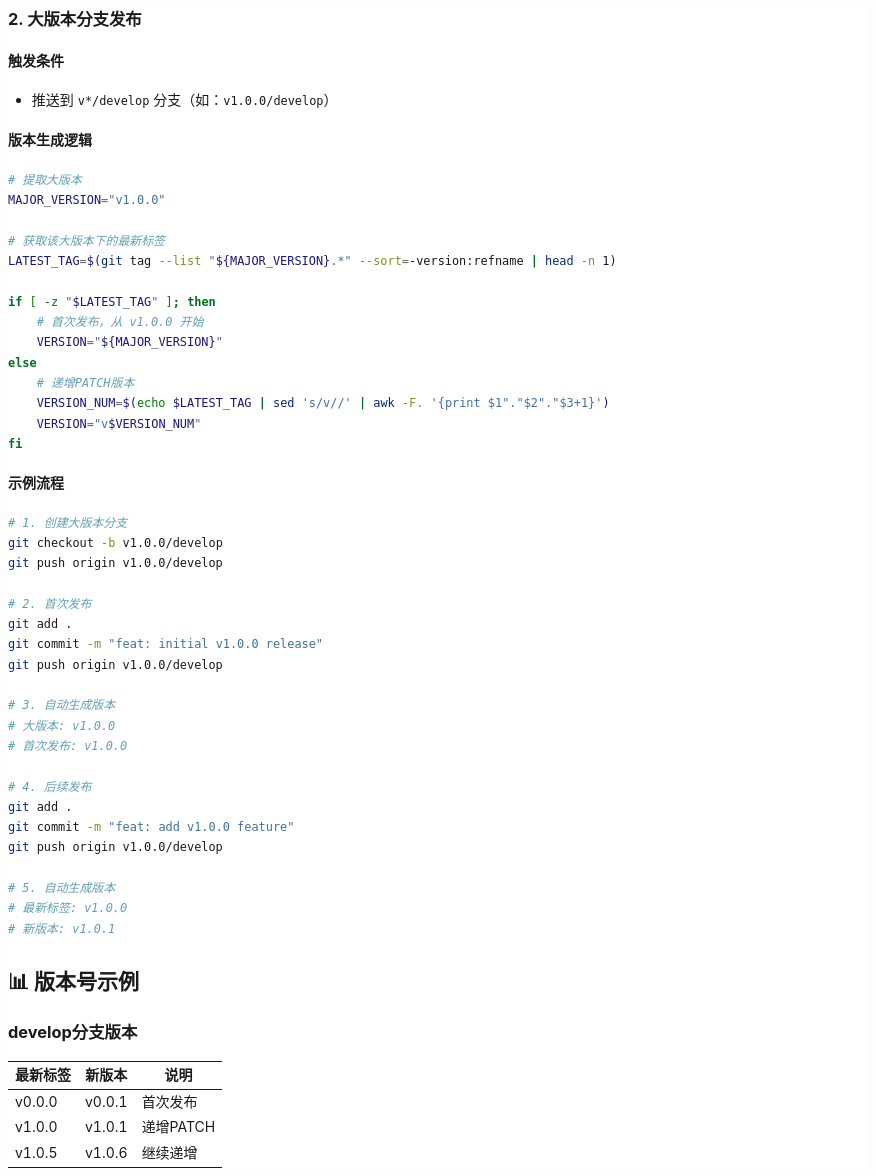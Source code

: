### 2. 大版本分支发布

#### 触发条件
- 推送到 `v*/develop` 分支（如：`v1.0.0/develop`）

#### 版本生成逻辑
```bash
# 提取大版本
MAJOR_VERSION="v1.0.0"

# 获取该大版本下的最新标签
LATEST_TAG=$(git tag --list "${MAJOR_VERSION}.*" --sort=-version:refname | head -n 1)

if [ -z "$LATEST_TAG" ]; then
    # 首次发布，从 v1.0.0 开始
    VERSION="${MAJOR_VERSION}"
else
    # 递增PATCH版本
    VERSION_NUM=$(echo $LATEST_TAG | sed 's/v//' | awk -F. '{print $1"."$2"."$3+1}')
    VERSION="v$VERSION_NUM"
fi
```

#### 示例流程
```bash
# 1. 创建大版本分支
git checkout -b v1.0.0/develop
git push origin v1.0.0/develop

# 2. 首次发布
git add .
git commit -m "feat: initial v1.0.0 release"
git push origin v1.0.0/develop

# 3. 自动生成版本
# 大版本: v1.0.0
# 首次发布: v1.0.0

# 4. 后续发布
git add .
git commit -m "feat: add v1.0.0 feature"
git push origin v1.0.0/develop

# 5. 自动生成版本
# 最新标签: v1.0.0
# 新版本: v1.0.1
```

## 📊 版本号示例

### develop分支版本
| 最新标签 | 新版本 | 说明 |
|----------|--------|------|
| v0.0.0 | v0.0.1 | 首次发布 |
| v1.0.0 | v1.0.1 | 递增PATCH |
| v1.0.5 | v1.0.6 | 继续递增 |

